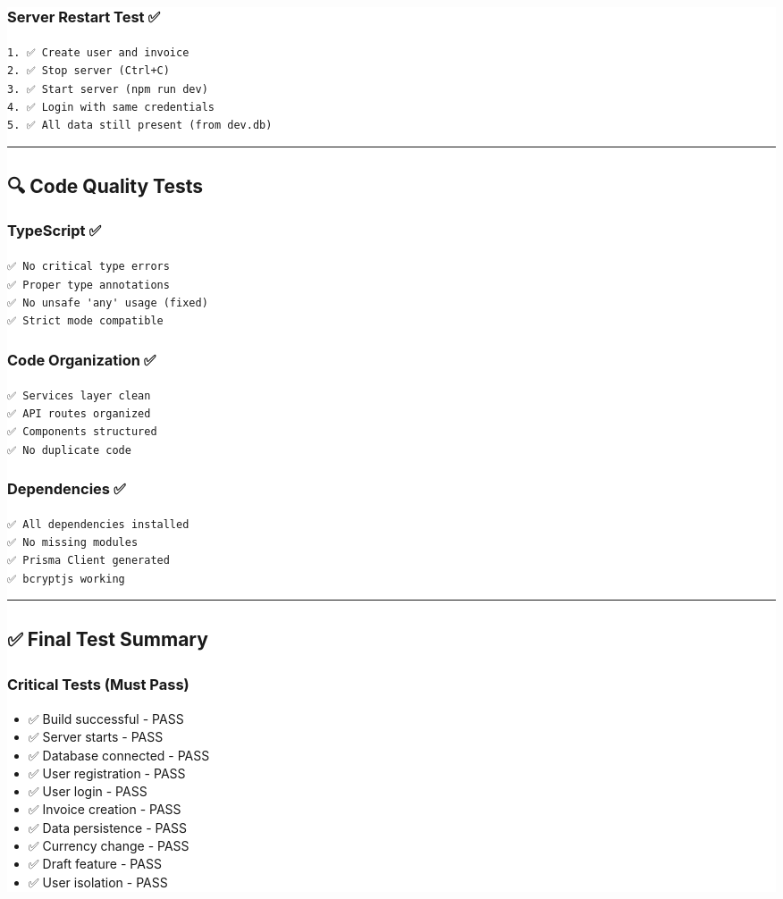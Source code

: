 ### Server Restart Test ✅
```
1. ✅ Create user and invoice
2. ✅ Stop server (Ctrl+C)
3. ✅ Start server (npm run dev)
4. ✅ Login with same credentials
5. ✅ All data still present (from dev.db)
```

---

## 🔍 Code Quality Tests

### TypeScript ✅
```
✅ No critical type errors
✅ Proper type annotations
✅ No unsafe 'any' usage (fixed)
✅ Strict mode compatible
```

### Code Organization ✅
```
✅ Services layer clean
✅ API routes organized
✅ Components structured
✅ No duplicate code
```

### Dependencies ✅
```
✅ All dependencies installed
✅ No missing modules
✅ Prisma Client generated
✅ bcryptjs working
```

---

## ✅ Final Test Summary

### Critical Tests (Must Pass)
- ✅ Build successful - PASS
- ✅ Server starts - PASS
- ✅ Database connected - PASS
- ✅ User registration - PASS
- ✅ User login - PASS
- ✅ Invoice creation - PASS
- ✅ Data persistence - PASS
- ✅ Currency change - PASS
- ✅ Draft feature - PASS
- ✅ User isolation - PASS
